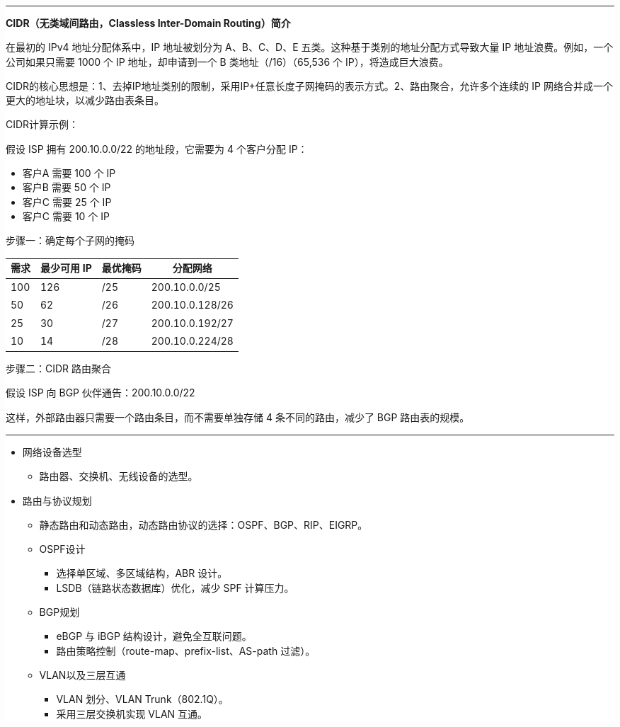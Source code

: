   ---
  
  
  
  **CIDR（无类域间路由，Classless Inter-Domain Routing）简介**
  
  在最初的 IPv4 地址分配体系中，IP 地址被划分为 A、B、C、D、E 五类。这种基于类别的地址分配方式导致大量 IP 地址浪费。例如，一个公司如果只需要 1000 个 IP 地址，却申请到一个 B 类地址（/16）（65,536 个 IP），将造成巨大浪费。
  
  CIDR的核心思想是：1、去掉IP地址类别的限制，采用IP+任意长度子网掩码的表示方式。2、路由聚合，允许多个连续的 IP 网络合并成一个更大的地址块，以减少路由表条目。
  
  
  
  CIDR计算示例：
  
  假设 ISP 拥有 200.10.0.0/22 的地址段，它需要为 4 个客户分配 IP：
  
  + 客户A 需要 100 个 IP
  + 客户B 需要 50 个 IP
  + 客户C 需要 25 个 IP
  + 客户C 需要 10 个 IP
  
  步骤一：确定每个子网的掩码
  
  | 需求 | 最少可用 IP | 最优掩码 | 分配网络        |
  | ---- | ----------- | -------- | --------------- |
  | 100  | 126         | /25      | 200.10.0.0/25   |
  | 50   | 62          | /26      | 200.10.0.128/26 |
  | 25   | 30          | /27      | 200.10.0.192/27 |
  | 10   | 14          | /28      | 200.10.0.224/28 |
  
  步骤二：CIDR 路由聚合
  
  假设 ISP 向 BGP 伙伴通告：200.10.0.0/22
  
  这样，外部路由器只需要一个路由条目，而不需要单独存储 4 条不同的路由，减少了 BGP 路由表的规模。
  
  ---
  
  
  
+ 网络设备选型
  + 路由器、交换机、无线设备的选型。
  
+ 路由与协议规划
  + 静态路由和动态路由，动态路由协议的选择：OSPF、BGP、RIP、EIGRP。
  
  + OSPF设计
    + 选择单区域、多区域结构，ABR 设计。
    + LSDB（链路状态数据库）优化，减少 SPF 计算压力。
    
  + BGP规划
    + eBGP 与 iBGP 结构设计，避免全互联问题。
    + 路由策略控制（route-map、prefix-list、AS-path 过滤）。
    
  + VLAN以及三层互通
    + VLAN 划分、VLAN Trunk（802.1Q）。
    + 采用三层交换机实现 VLAN 互通。
    